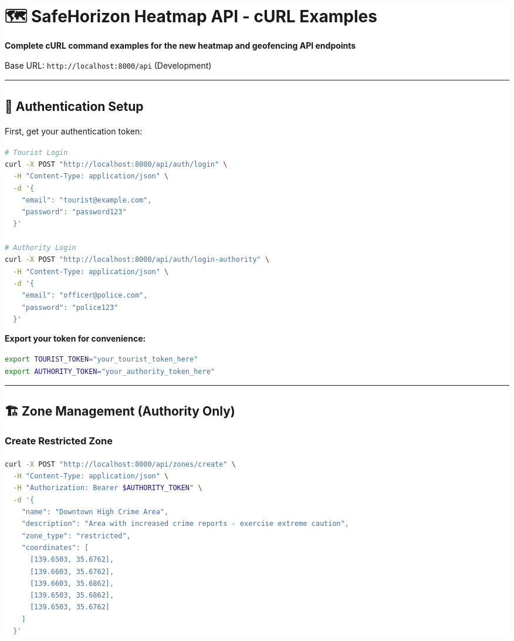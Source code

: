 # 🗺️ SafeHorizon Heatmap API - cURL Examples

**Complete cURL command examples for the new heatmap and geofencing API endpoints**

Base URL: `http://localhost:8000/api` (Development)

---

## 🔐 Authentication Setup

First, get your authentication token:

```bash
# Tourist Login
curl -X POST "http://localhost:8000/api/auth/login" \
  -H "Content-Type: application/json" \
  -d '{
    "email": "tourist@example.com",
    "password": "password123"
  }'

# Authority Login  
curl -X POST "http://localhost:8000/api/auth/login-authority" \
  -H "Content-Type: application/json" \
  -d '{
    "email": "officer@police.com",
    "password": "police123"
  }'
```

**Export your token for convenience:**
```bash
export TOURIST_TOKEN="your_tourist_token_here"
export AUTHORITY_TOKEN="your_authority_token_here"
```

---

## 🏗️ Zone Management (Authority Only)

### Create Restricted Zone
```bash
curl -X POST "http://localhost:8000/api/zones/create" \
  -H "Content-Type: application/json" \
  -H "Authorization: Bearer $AUTHORITY_TOKEN" \
  -d '{
    "name": "Downtown High Crime Area",
    "description": "Area with increased crime reports - exercise extreme caution",
    "zone_type": "restricted",
    "coordinates": [
      [139.6503, 35.6762],
      [139.6603, 35.6762],
      [139.6603, 35.6862],
      [139.6503, 35.6862],
      [139.6503, 35.6762]
    ]
  }'
```
